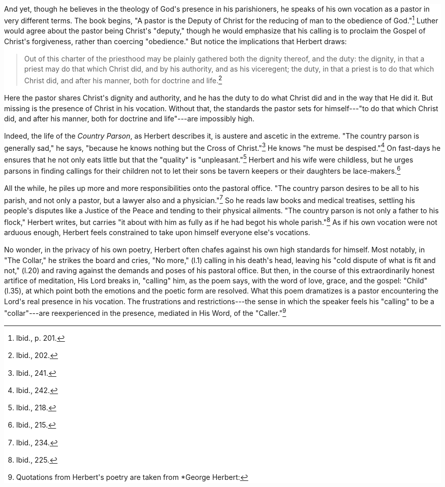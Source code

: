 And yet, though he believes in the theology of God's presence in his
parishioners, he speaks of his own vocation as a pastor in very
different terms. The book begins, "A pastor is the Deputy of Christ for
the reducing of man to the obedience of God."[^8] Luther would agree
about the pastor being Christ's "deputy," though he would emphasize that
his calling is to proclaim the Gospel of Christ's forgiveness, rather
than coercing "obedience." But notice the implications that Herbert
draws:

> Out of this charter of the priesthood may be plainly gathered both the
> dignity thereof, and the duty: the dignity, in that a priest may do
> that which Christ did, and by his authority, and as his viceregent;
> the duty, in that a priest is to do that which Christ did, and after
> his manner, both for doctrine and life.[^9]

Here the pastor shares Christ's dignity and authority, and he has the
duty to do what Christ did and in the way that He did it. But missing is
the presence of Christ in his vocation. Without that, the standards the
pastor sets for himself---"to do that which Christ did, and after his
manner, both for doctrine and life"---are impossibly high.

Indeed, the life of the *Country Parson*, as Herbert describes it, is
austere and ascetic in the extreme. "The country parson is generally
sad," he says, "because he knows nothing but the Cross of Christ."[^10]
He knows "he must be despised."[^11] On fast-days he ensures that he not
only eats little but that the "quality" is "unpleasant."[^12] Herbert
and his wife were childless, but he urges parsons in finding callings
for their children not to let their sons be tavern keepers or their
daughters be lace-makers.[^13]

All the while, he piles up more and more responsibilities onto the
pastoral office. "The country parson desires to be all to his parish,
and not only a pastor, but a lawyer also and a physician."[^14] So he
reads law books and medical treatises, settling his people's disputes
like a Justice of the Peace and tending to their physical ailments. "The
country parson is not only a father to his flock," Herbert writes, but
carries "it about with him as fully as if he had begot his whole
parish."[^15] As if his own vocation were not arduous enough, Herbert
feels constrained to take upon himself everyone else's vocations.

No wonder, in the privacy of his own poetry, Herbert often chafes
against his own high standards for himself. Most notably, in "The
Collar," he strikes the board and cries, "No more," (l.1) calling in his
death's head, leaving his "cold dispute of what is fit and not," (l.20)
and raving against the demands and poses of his pastoral office. But
then, in the course of this extraordinarily honest artifice of
meditation, His Lord breaks in, "calling" him, as the poem says, with
the word of love, grace, and the gospel: "Child" (l.35), at which point
both the emotions and the poetic form are resolved. What this poem
dramatizes is a pastor encountering the Lord's real presence in his
vocation. The frustrations and restrictions---the sense in which the
speaker feels his "calling" to be a "collar"---are reexperienced in the
presence, mediated in His Word, of the "Caller."[^16]


[^1]: Charles Porterfield Krauth, *The Conservative Reformation and Its
[^2]: Contemporary scholarship casts doubt on Walton's assumption that
[^3]: See Robert Shaw, *The Call of God: The Theme of Vocation in the
[^4]: See Gustaf Wingren, *Luther on Vocation*, trans. Carl S. Rasmussen
[^5]: Malcolmson, p. 39. Weber himself was quoting Sebastian Franck.
[^6]: "A Priest to the Temple, or, The Country Parson: His Character and
[^7]: Ibid., p. 224.
[^8]: Ibid., p. 201.
[^9]: Ibid., 202.
[^10]: Ibid., 241.
[^11]: Ibid., 242.
[^12]: Ibid., 218.
[^13]: Ibid., 215.
[^14]: Ibid., 234.
[^15]: Ibid., 225.
[^16]: Quotations from Herbert's poetry are taken from *George Herbert:
[^17]: "Country Parson," p. 223. Benet, p. 104, identifies a dispersed
[^18]: Richard Strier, *Love Known: Theology and Experience in George
[^19]: McKenzie, p. 208. See also Diana Benet on Herbert's sense of
[^20]: See McKenzie, p. 12, and Benet, pp. 175-176.